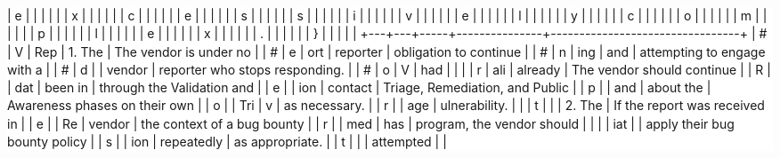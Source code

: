 | e |   |     |               |                                 |
| x |   |     |               |                                 |
| c |   |     |               |                                 |
| e |   |     |               |                                 |
| s |   |     |               |                                 |
| s |   |     |               |                                 |
| i |   |     |               |                                 |
| v |   |     |               |                                 |
| e |   |     |               |                                 |
| l |   |     |               |                                 |
| y |   |     |               |                                 |
| c |   |     |               |                                 |
| o |   |     |               |                                 |
| m |   |     |               |                                 |
| p |   |     |               |                                 |
| l |   |     |               |                                 |
| e |   |     |               |                                 |
| x |   |     |               |                                 |
| . |   |     |               |                                 |
| } |   |     |               |                                 |
+---+---+-----+---------------+---------------------------------+
| # | V | Rep | 1.  The       | The vendor is under no          |
| # | e | ort |     reporter  | obligation to continue          |
| # | n | ing |     and       | attempting to engage with a     |
| # | d |     |     vendor    | reporter who stops responding.  |
| # | o | V   |     had       |                                 |
|   | r | ali |     already   | The vendor should continue      |
| R |   | dat |     been in   | through the Validation and      |
| e |   | ion |     contact   | Triage, Remediation, and Public |
| p |   | and |     about the | Awareness phases on their own   |
| o |   | Tri |     v         | as necessary.                   |
| r |   | age | ulnerability. |                                 |
| t |   |     | 2.  The       | If the report was received in   |
| e |   | Re  |     vendor    | the context of a bug bounty     |
| r |   | med |     has       | program, the vendor should      |
|   |   | iat |               | apply their bug bounty policy   |
| s |   | ion |    repeatedly | as appropriate.                 |
| t |   |     |     attempted |                                 |